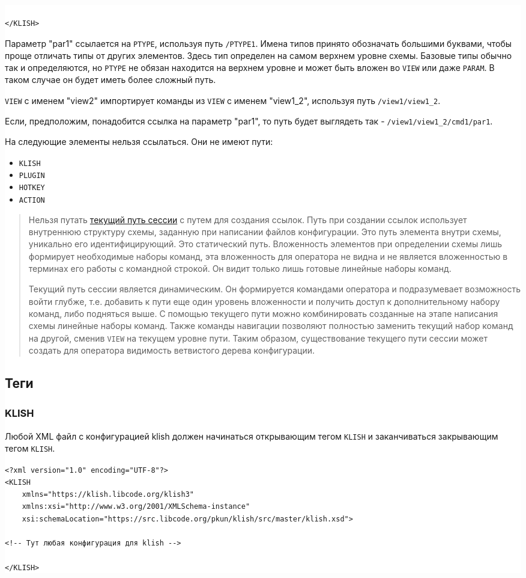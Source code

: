 ```

</KLISH>
```

Параметр "par1" ссылается на `PTYPE`, используя путь `/PTYPE1`. Имена типов
принято обозначать большими буквами, чтобы проще отличать типы от других
элементов. Здесь тип определен на самом верхнем уровне схемы. Базовые типы
обычно так и определяются, но `PTYPE` не обязан находится на верхнем уровне и
может быть вложен во `VIEW` или даже `PARAM`. В таком случае он будет иметь
более сложный путь.

`VIEW` с именем "view2" импортирует команды из `VIEW` с именем "view1_2",
используя путь `/view1/view1_2`.

Если, предположим, понадобится ссылка на параметр "par1", то путь будет выглядеть
так - `/view1/view1_2/cmd1/par1`.

На следующие элементы нельзя ссылаться. Они не имеют пути:

* `KLISH`
* `PLUGIN`
* `HOTKEY`
* `ACTION`

> Нельзя путать [текущий путь сессии](#области-видимости) с путем для создания
> ссылок. Путь при создании ссылок использует внутреннюю структуру схемы,
> заданную при написании файлов конфигурации. Это путь элемента внутри схемы,
> уникально его идентифицирующий. Это статический путь. Вложенность элементов
> при определении схемы лишь формирует необходимые наборы команд, эта вложенность
> для оператора не видна и не является вложенностью в терминах его работы с
> командной строкой. Он видит только лишь готовые линейные наборы команд.
>
> Текущий путь сессии является динамическим. Он
> формируется командами оператора и подразумевает возможность войти глубже, т.е.
> добавить к пути еще один уровень вложенности и получить доступ к
> дополнительному набору команд, либо подняться выше. С помощью
> текущего пути можно комбинировать созданные на этапе написания схемы линейные
> наборы команд. Также команды навигации позволяют полностью заменить текущий
> набор команд на другой, сменив `VIEW` на текущем уровне пути. Таким образом,
> существование текущего пути сессии может создать для оператора видимость
> ветвистого дерева конфигурации.


## Теги


### KLISH

Любой XML файл с конфигурацией klish должен начинаться открывающим тегом `KLISH`
и заканчиваться закрывающим тегом `KLISH`.

```
<?xml version="1.0" encoding="UTF-8"?>
<KLISH
	xmlns="https://klish.libcode.org/klish3"
	xmlns:xsi="http://www.w3.org/2001/XMLSchema-instance"
	xsi:schemaLocation="https://src.libcode.org/pkun/klish/src/master/klish.xsd">

<!-- Тут любая конфигурация для klish -->

</KLISH>
```
